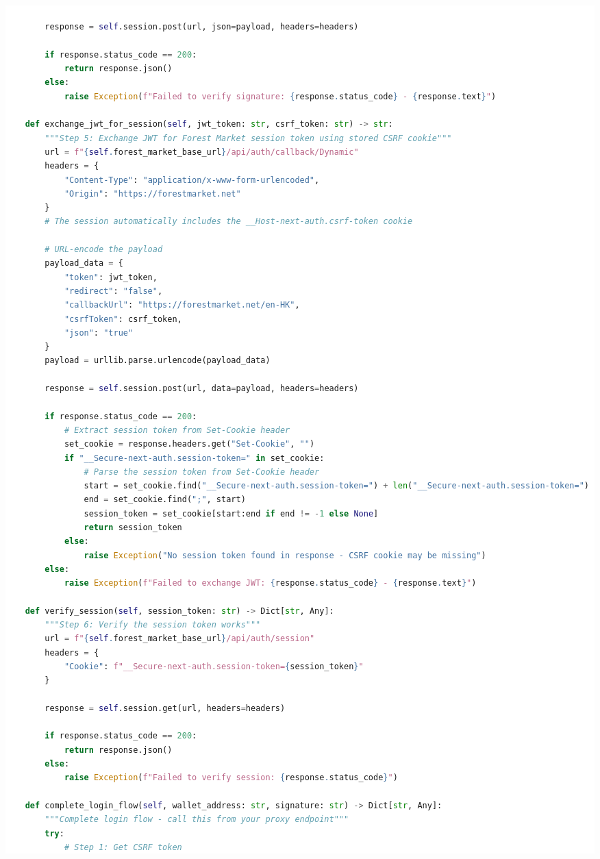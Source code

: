 ```python
        
        response = self.session.post(url, json=payload, headers=headers)
        
        if response.status_code == 200:
            return response.json()
        else:
            raise Exception(f"Failed to verify signature: {response.status_code} - {response.text}")
    
    def exchange_jwt_for_session(self, jwt_token: str, csrf_token: str) -> str:
        """Step 5: Exchange JWT for Forest Market session token using stored CSRF cookie"""
        url = f"{self.forest_market_base_url}/api/auth/callback/Dynamic"
        headers = {
            "Content-Type": "application/x-www-form-urlencoded",
            "Origin": "https://forestmarket.net"
        }
        # The session automatically includes the __Host-next-auth.csrf-token cookie
        
        # URL-encode the payload
        payload_data = {
            "token": jwt_token,
            "redirect": "false",
            "callbackUrl": "https://forestmarket.net/en-HK",
            "csrfToken": csrf_token,
            "json": "true"
        }
        payload = urllib.parse.urlencode(payload_data)
        
        response = self.session.post(url, data=payload, headers=headers)
        
        if response.status_code == 200:
            # Extract session token from Set-Cookie header
            set_cookie = response.headers.get("Set-Cookie", "")
            if "__Secure-next-auth.session-token=" in set_cookie:
                # Parse the session token from Set-Cookie header
                start = set_cookie.find("__Secure-next-auth.session-token=") + len("__Secure-next-auth.session-token=")
                end = set_cookie.find(";", start)
                session_token = set_cookie[start:end if end != -1 else None]
                return session_token
            else:
                raise Exception("No session token found in response - CSRF cookie may be missing")
        else:
            raise Exception(f"Failed to exchange JWT: {response.status_code} - {response.text}")
    
    def verify_session(self, session_token: str) -> Dict[str, Any]:
        """Step 6: Verify the session token works"""
        url = f"{self.forest_market_base_url}/api/auth/session"
        headers = {
            "Cookie": f"__Secure-next-auth.session-token={session_token}"
        }
        
        response = self.session.get(url, headers=headers)
        
        if response.status_code == 200:
            return response.json()
        else:
            raise Exception(f"Failed to verify session: {response.status_code}")
    
    def complete_login_flow(self, wallet_address: str, signature: str) -> Dict[str, Any]:
        """Complete login flow - call this from your proxy endpoint"""
        try:
            # Step 1: Get CSRF token
```